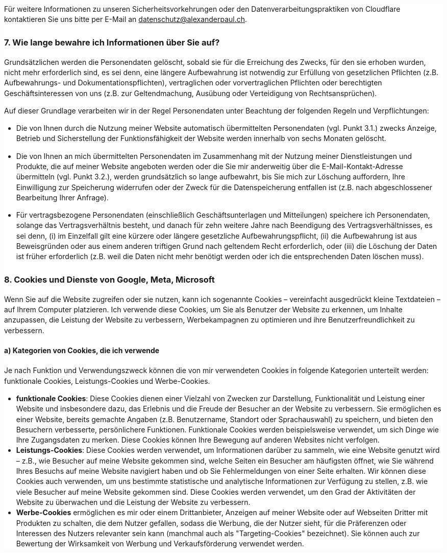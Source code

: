 Für weitere Informationen zu unseren Sicherheitsvorkehrungen oder den Datenverarbeitungspraktiken von Cloudflare kontaktieren Sie uns bitte per E-Mail an datenschutz@alexanderpaul.ch.

### 7. Wie lange bewahre ich Informationen über Sie auf?

Grundsätzlichen werden die Personendaten gelöscht, sobald sie für die Erreichung des Zwecks, für den sie erhoben wurden, nicht mehr erforderlich sind, es sei denn, eine längere Aufbewahrung ist notwendig zur Erfüllung von gesetzlichen Pflichten (z.B. Aufbewahrungs- und Dokumentationspflichten), vertraglichen oder vorvertraglichen Pflichten oder berechtigten Geschäftsinteressen von uns (z.B. zur Geltendmachung, Ausübung oder Verteidigung von Rechtsansprüchen).

Auf dieser Grundlage verarbeiten wir in der Regel Personendaten unter Beachtung der folgenden Regeln und Verpflichtungen:

- Die von Ihnen durch die Nutzung meiner Website automatisch übermittelten Personendaten (vgl. Punkt 3.1.) zwecks Anzeige, Betrieb und Sicherstellung der Funktionsfähigkeit der Website werden innerhalb von sechs Monaten gelöscht.
    
- Die von Ihnen an mich übermittelten Personendaten im Zusammenhang mit der Nutzung meiner Dienstleistungen und Produkte, die auf meiner Website angeboten werden oder die Sie mir anderweitig über die E-Mail-Kontakt-Adresse übermitteln (vgl. Punkt 3.2.), werden grundsätzlich so lange aufbewahrt, bis Sie mich zur Löschung auffordern, Ihre Einwilligung zur Speicherung widerrufen oder der Zweck für die Datenspeicherung entfallen ist (z.B. nach abgeschlossener Bearbeitung Ihrer Anfrage).
    
- Für vertragsbezogene Personendaten (einschließlich Geschäftsunterlagen und Mitteilungen) speichere ich Personendaten, solange das Vertragsverhältnis besteht, und danach für zehn weitere Jahre nach Beendigung des Vertragsverhältnisses, es sei denn, (i) im Einzelfall gilt eine kürzere oder längere gesetzliche Aufbewahrungspflicht, (ii) die Aufbewahrung ist aus Beweisgründen oder aus einem anderen triftigen Grund nach geltendem Recht erforderlich, oder (iii) die Löschung der Daten ist früher erforderlich (z.B. weil die Daten nicht mehr benötigt werden oder ich die entsprechenden Daten löschen muss).

### 8. Cookies und Dienste von Google, Meta, Microsoft

Wenn Sie auf die Website zugreifen oder sie nutzen, kann ich sogenannte Cookies – vereinfacht ausgedrückt kleine Textdateien – auf Ihrem Computer platzieren. Ich verwende diese Cookies, um Sie als Benutzer der Website zu erkennen, um Inhalte anzupassen, die Leistung der Website zu verbessern, Werbekampagnen zu optimieren und ihre Benutzerfreundlichkeit zu verbessern.

#### a) Kategorien von Cookies, die ich verwende 

Je nach Funktion und Verwendungszweck können die von mir verwendeten Cookies in folgende Kategorien unterteilt werden: funktionale Cookies, Leistungs-Cookies und Werbe-Cookies.

- **funktionale Cookies**: Diese Cookies dienen einer Vielzahl von Zwecken zur Darstellung, Funktionalität und Leistung einer Website und insbesondere dazu, das Erlebnis und die Freude der Besucher an der Website zu verbessern. Sie ermöglichen es einer Website, bereits gemachte Angaben (z.B. Benutzername, Standort oder Sprachauswahl) zu speichern, und bieten den Besuchern verbesserte, persönlichere Funktionen. Funktionale Cookies werden beispielsweise verwendet, um sich Dinge wie Ihre Zugangsdaten zu merken. Diese Cookies können Ihre Bewegung auf anderen Websites nicht verfolgen.
- **Leistungs-Cookies**: Diese Cookies werden verwendet, um Informationen darüber zu sammeln, wie eine Website genutzt wird – z.B., wie Besucher auf meine Website gekommen sind, welche Seiten ein Besucher am häufigsten öffnet, wie Sie während Ihres Besuchs auf meine Website navigiert haben und ob Sie Fehlermeldungen von einer Seite erhalten. Wir können diese Cookies auch verwenden, um uns bestimmte statistische und analytische Informationen zur Verfügung zu stellen, z.B. wie viele Besucher auf meine Website gekommen sind. Diese Cookies werden verwendet, um den Grad der Aktivitäten der Website zu überwachen und die Leistung der Website zu verbessern.
- **Werbe-Cookies** ermöglichen es mir oder einem Drittanbieter, Anzeigen auf meiner Website oder auf Webseiten Dritter mit Produkten zu schalten, die dem Nutzer gefallen, sodass die Werbung, die der Nutzer sieht, für die Präferenzen oder Interessen des Nutzers relevanter sein kann (manchmal auch als "Targeting-Cookies" bezeichnet). Sie können auch zur Bewertung der Wirksamkeit von Werbung und Verkaufsförderung verwendet werden.
